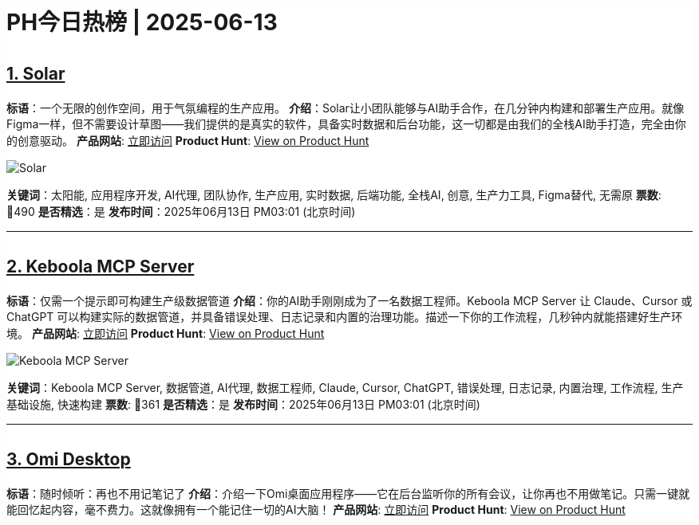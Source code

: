 # PH今日热榜 | 2025-06-13

## [1. Solar](https://www.producthunt.com/posts/solar-4?utm_campaign=producthunt-api&utm_medium=api-v2&utm_source=Application%3A+daily+ph+%28ID%3A+133301%29)
**标语**：一个无限的创作空间，用于气氛编程的生产应用。
**介绍**：Solar让小团队能够与AI助手合作，在几分钟内构建和部署生产应用。就像Figma一样，但不需要设计草图——我们提供的是真实的软件，具备实时数据和后台功能，这一切都是由我们的全栈AI助手打造，完全由你的创意驱动。
**产品网站**: [立即访问](https://www.producthunt.com/r/2XP4F5X3LK3QVS?utm_campaign=producthunt-api&utm_medium=api-v2&utm_source=Application%3A+daily+ph+%28ID%3A+133301%29)
**Product Hunt**: [View on Product Hunt](https://www.producthunt.com/posts/solar-4?utm_campaign=producthunt-api&utm_medium=api-v2&utm_source=Application%3A+daily+ph+%28ID%3A+133301%29)

![Solar]()

**关键词**：太阳能, 应用程序开发, AI代理, 团队协作, 生产应用, 实时数据, 后端功能, 全栈AI, 创意, 生产力工具, Figma替代, 无需原
**票数**: 🔺490
**是否精选**：是
**发布时间**：2025年06月13日 PM03:01 (北京时间)

---

## [2. Keboola MCP Server](https://www.producthunt.com/posts/keboola-mcp-server?utm_campaign=producthunt-api&utm_medium=api-v2&utm_source=Application%3A+daily+ph+%28ID%3A+133301%29)
**标语**：仅需一个提示即可构建生产级数据管道
**介绍**：你的AI助手刚刚成为了一名数据工程师。Keboola MCP Server 让 Claude、Cursor 或 ChatGPT 可以构建实际的数据管道，并具备错误处理、日志记录和内置的治理功能。描述一下你的工作流程，几秒钟内就能搭建好生产环境。
**产品网站**: [立即访问](https://www.producthunt.com/r/6RODPVZBIEE7SI?utm_campaign=producthunt-api&utm_medium=api-v2&utm_source=Application%3A+daily+ph+%28ID%3A+133301%29)
**Product Hunt**: [View on Product Hunt](https://www.producthunt.com/posts/keboola-mcp-server?utm_campaign=producthunt-api&utm_medium=api-v2&utm_source=Application%3A+daily+ph+%28ID%3A+133301%29)

![Keboola MCP Server]()

**关键词**：Keboola MCP Server, 数据管道, AI代理, 数据工程师, Claude, Cursor, ChatGPT, 错误处理, 日志记录, 内置治理, 工作流程, 生产基础设施, 快速构建
**票数**: 🔺361
**是否精选**：是
**发布时间**：2025年06月13日 PM03:01 (北京时间)

---

## [3. Omi Desktop](https://www.producthunt.com/posts/omi-desktop?utm_campaign=producthunt-api&utm_medium=api-v2&utm_source=Application%3A+daily+ph+%28ID%3A+133301%29)
**标语**：随时倾听：再也不用记笔记了
**介绍**：介绍一下Omi桌面应用程序——它在后台监听你的所有会议，让你再也不用做笔记。只需一键就能回忆起内容，毫不费力。这就像拥有一个能记住一切的AI大脑！
**产品网站**: [立即访问](https://www.producthunt.com/r/VG3KMYDKPPN4X5?utm_campaign=producthunt-api&utm_medium=api-v2&utm_source=Application%3A+daily+ph+%28ID%3A+133301%29)
**Product Hunt**: [View on Product Hunt](https://www.producthunt.com/posts/omi-desktop?utm_campaign=producthunt-api&utm_medium=api-v2&utm_source=Application%3A+daily+ph+%28ID%3A+133301%29)

